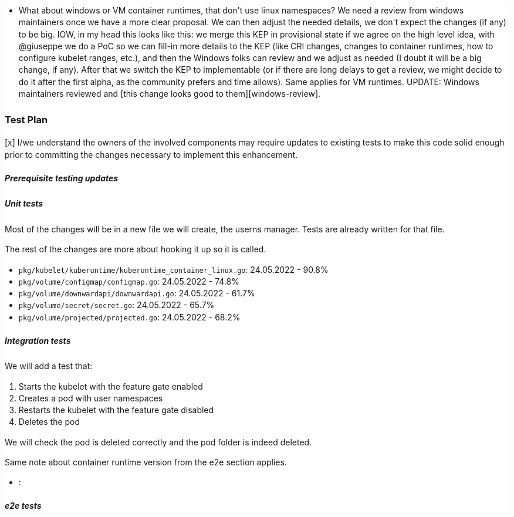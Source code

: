 - What about windows or VM container runtimes, that don't use linux namespaces?
  We need a review from windows maintainers once we have a more clear proposal.
  We can then adjust the needed details, we don't expect the changes (if any) to be big.
  IOW, in my head this looks like this: we merge this KEP in provisional state if
  we agree on the high level idea, with @giuseppe we do a PoC so we can fill-in
  more details to the KEP (like CRI changes, changes to container runtimes, how to
  configure kubelet ranges, etc.), and then the Windows folks can review and we
  adjust as needed (I doubt it will be a big change, if any). After that we switch
  the KEP to implementable (or if there are long delays to get a review, we might
  decide to do it after the first alpha, as the community prefers and time
  allows). Same applies for VM runtimes.
  UPDATE: Windows maintainers reviewed and [this change looks good to them][windows-review].


### Test Plan



[x] I/we understand the owners of the involved components may require updates to
existing tests to make this code solid enough prior to committing the changes necessary
to implement this enhancement.

##### Prerequisite testing updates



##### Unit tests





Most of the changes will be in a new file we will create, the userns manager.
Tests are already written for that file.

The rest of the changes are more about hooking it up so it is called.

- `pkg/kubelet/kuberuntime/kuberuntime_container_linux.go`: 24.05.2022 - 90.8%
- `pkg/volume/configmap/configmap.go`: 24.05.2022 - 74.8%
- `pkg/volume/downwardapi/downwardapi.go`: 24.05.2022 - 61.7%
- `pkg/volume/secret/secret.go`: 24.05.2022 - 65.7%
- `pkg/volume/projected/projected.go`: 24.05.2022 - 68.2%

##### Integration tests



We will add a test that:

1. Starts the kubelet with the feature gate enabled
1. Creates a pod with user namespaces
1. Restarts the kubelet with the feature gate disabled
1. Deletes the pod

We will check the pod is deleted correctly and the pod folder is indeed deleted.

Same note about container runtime version from the e2e section applies.

- <test>: <link to test coverage>

##### e2e tests


[kubernetes.io]: https://kubernetes.io/
[kubernetes/enhancements]: https://git.k8s.io/enhancements
[kubernetes/kubernetes]: https://git.k8s.io/kubernetes
[kubernetes/website]: https://git.k8s.io/website
[kubelet-userns]: https://github.com/kubernetes/enhancements/tree/master/keps/sig-node/2033-kubelet-in-userns-aka-rootless
[sig-storage-fsgroup]: https://github.com/kubernetes/kubernetes/pull/111090#discussion_r936900666
[fsgroup-issue]: https://github.com/kubernetes/kubernetes/issues/57923
[volume-mounter-args]: https://github.com/kubernetes/kubernetes/blob/cfd69463deeebfc5ae8a0813d7d2b125033c4aca/pkg/volume/volume.go#L125-L129
[operation-executor]: https://github.com/kubernetes/kubernetes/blob/cfd69463deeebfc5ae8a0813d7d2b125033c4aca/pkg/volume/util/operationexecutor/operation_generator.go#L674-L675
[volumeHost interface]: https://github.com/kubernetes/kubernetes/blob/cfd69463deeebfc5ae8a0813d7d2b125033c4aca/pkg/volume/plugins.go#L360-L361
[kubeletVolumeHost]: https://github.com/kubernetes/kubernetes/blob/cfd69463deeebfc5ae8a0813d7d2b125033c4aca/pkg/volume/plugins.go#L326-L327
[atomic-writer-fsUser]: https://github.com/kubernetes/kubernetes/blob/cfd69463deeebfc5ae8a0813d7d2b125033c4aca/pkg/volume/util/atomic_writer.go#L68
[configmap-fsuser]: https://github.com/kubernetes/kubernetes/blob/cfd69463deeebfc5ae8a0813d7d2b125033c4aca/pkg/volume/configmap/configmap.go#L272-L273
[proto3-defaults]: https://developers.google.com/protocol-buffers/docs/proto3#default